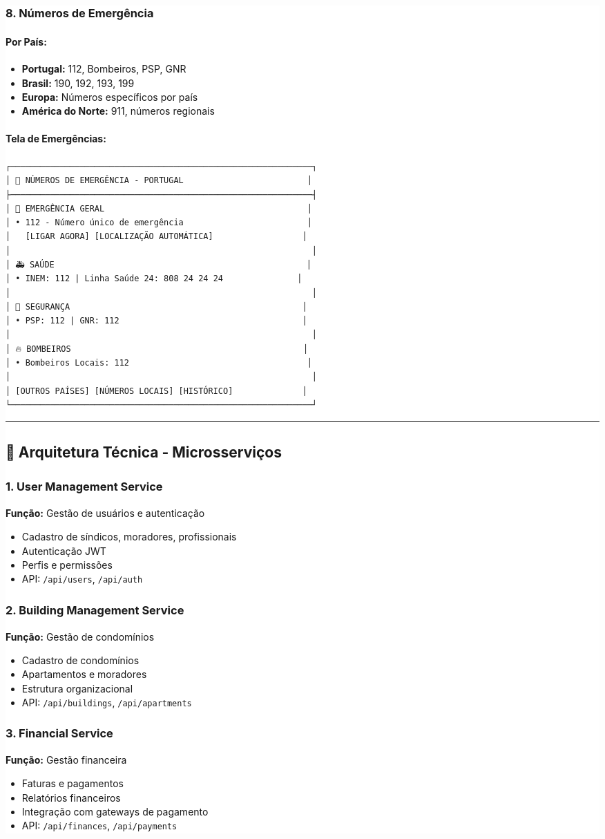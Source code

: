 ### **8. Números de Emergência**

#### **Por País:**
- **Portugal:** 112, Bombeiros, PSP, GNR
- **Brasil:** 190, 192, 193, 199
- **Europa:** Números específicos por país
- **América do Norte:** 911, números regionais

#### **Tela de Emergências:**
```
┌─────────────────────────────────────────────────────────────┐
│ 🚨 NÚMEROS DE EMERGÊNCIA - PORTUGAL                         │
├─────────────────────────────────────────────────────────────┤
│ 🚨 EMERGÊNCIA GERAL                                         │
│ • 112 - Número único de emergência                         │
│   [LIGAR AGORA] [LOCALIZAÇÃO AUTOMÁTICA]                  │
│                                                             │
│ 🚑 SAÚDE                                                   │
│ • INEM: 112 | Linha Saúde 24: 808 24 24 24               │
│                                                             │
│ 👮 SEGURANÇA                                               │
│ • PSP: 112 | GNR: 112                                     │
│                                                             │
│ 🔥 BOMBEIROS                                               │
│ • Bombeiros Locais: 112                                    │
│                                                             │
│ [OUTROS PAÍSES] [NÚMEROS LOCAIS] [HISTÓRICO]              │
└─────────────────────────────────────────────────────────────┘
```

---

## 🔧 Arquitetura Técnica - Microsserviços

### **1. User Management Service**
**Função:** Gestão de usuários e autenticação
- Cadastro de síndicos, moradores, profissionais
- Autenticação JWT
- Perfis e permissões
- API: `/api/users`, `/api/auth`

### **2. Building Management Service**
**Função:** Gestão de condomínios
- Cadastro de condomínios
- Apartamentos e moradores
- Estrutura organizacional
- API: `/api/buildings`, `/api/apartments`

### **3. Financial Service**
**Função:** Gestão financeira
- Faturas e pagamentos
- Relatórios financeiros
- Integração com gateways de pagamento
- API: `/api/finances`, `/api/payments`
